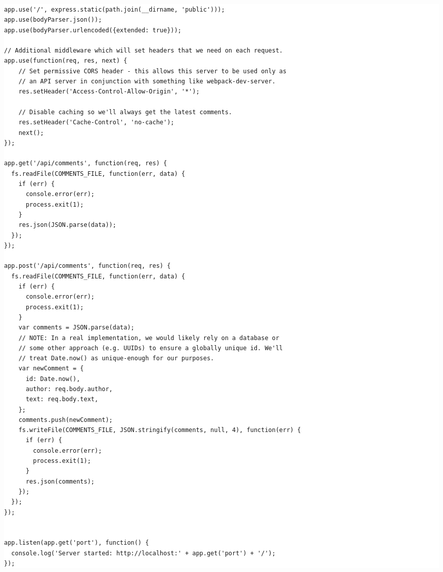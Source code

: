 ```
app.use('/', express.static(path.join(__dirname, 'public')));
app.use(bodyParser.json());
app.use(bodyParser.urlencoded({extended: true}));

// Additional middleware which will set headers that we need on each request.
app.use(function(req, res, next) {
    // Set permissive CORS header - this allows this server to be used only as
    // an API server in conjunction with something like webpack-dev-server.
    res.setHeader('Access-Control-Allow-Origin', '*');

    // Disable caching so we'll always get the latest comments.
    res.setHeader('Cache-Control', 'no-cache');
    next();
});

app.get('/api/comments', function(req, res) {
  fs.readFile(COMMENTS_FILE, function(err, data) {
    if (err) {
      console.error(err);
      process.exit(1);
    }
    res.json(JSON.parse(data));
  });
});

app.post('/api/comments', function(req, res) {
  fs.readFile(COMMENTS_FILE, function(err, data) {
    if (err) {
      console.error(err);
      process.exit(1);
    }
    var comments = JSON.parse(data);
    // NOTE: In a real implementation, we would likely rely on a database or
    // some other approach (e.g. UUIDs) to ensure a globally unique id. We'll
    // treat Date.now() as unique-enough for our purposes.
    var newComment = {
      id: Date.now(),
      author: req.body.author,
      text: req.body.text,
    };
    comments.push(newComment);
    fs.writeFile(COMMENTS_FILE, JSON.stringify(comments, null, 4), function(err) {
      if (err) {
        console.error(err);
        process.exit(1);
      }
      res.json(comments);
    });
  });
});


app.listen(app.get('port'), function() {
  console.log('Server started: http://localhost:' + app.get('port') + '/');
});
```
